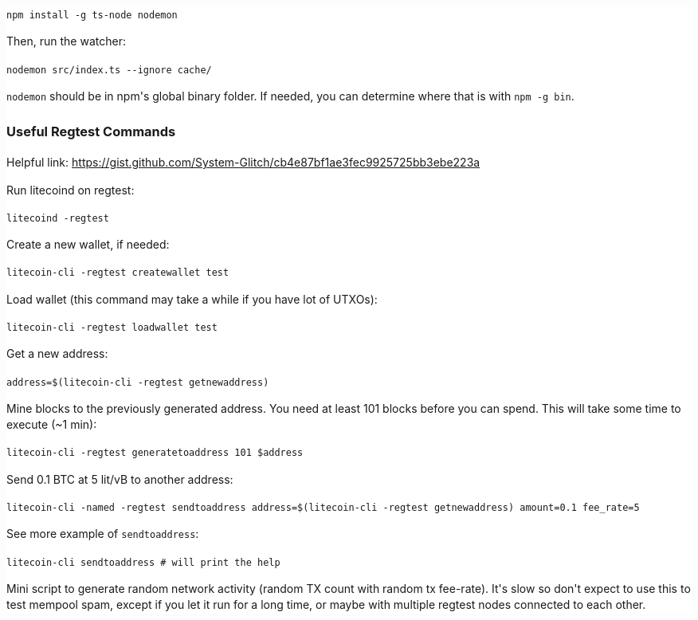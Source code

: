 ```
npm install -g ts-node nodemon
```

Then, run the watcher:

```
nodemon src/index.ts --ignore cache/
```

`nodemon` should be in npm's global binary folder. If needed, you can determine where that is with `npm -g bin`.

### Useful Regtest Commands

Helpful link: https://gist.github.com/System-Glitch/cb4e87bf1ae3fec9925725bb3ebe223a

Run litecoind on regtest:

```
litecoind -regtest
```

Create a new wallet, if needed:

```
litecoin-cli -regtest createwallet test
```

Load wallet (this command may take a while if you have lot of UTXOs):

```
litecoin-cli -regtest loadwallet test
```

Get a new address:

```
address=$(litecoin-cli -regtest getnewaddress)
```

Mine blocks to the previously generated address. You need at least 101 blocks before you can spend. This will take some time to execute (~1 min):

```
litecoin-cli -regtest generatetoaddress 101 $address
```

Send 0.1 BTC at 5 lit/vB to another address:

```
litecoin-cli -named -regtest sendtoaddress address=$(litecoin-cli -regtest getnewaddress) amount=0.1 fee_rate=5
```

See more example of `sendtoaddress`:

```
litecoin-cli sendtoaddress # will print the help
```

Mini script to generate random network activity (random TX count with random tx fee-rate). It's slow so don't expect to use this to test mempool spam, except if you let it run for a long time, or maybe with multiple regtest nodes connected to each other.
